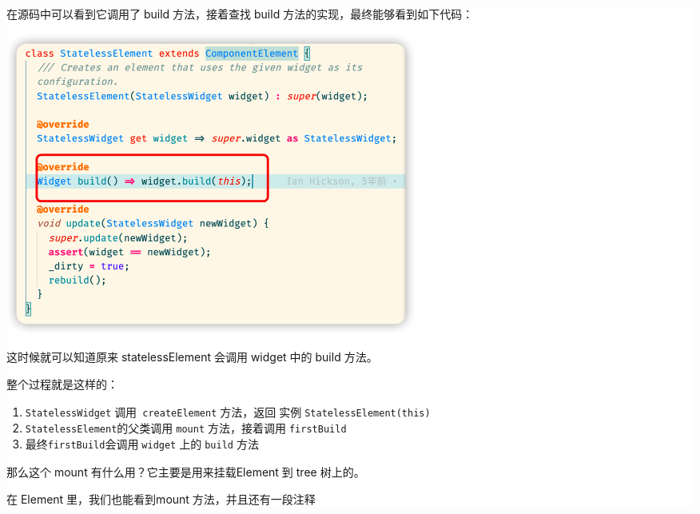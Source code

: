 在源码中可以看到它调用了 build 方法，接着查找 build 方法的实现，最终能够看到如下代码：

<img src="../assets/image-20220329141955589.png" alt="image-20220329141955589" style="zoom:50%;" />

这时候就可以知道原来 statelessElement 会调用 widget 中的 build 方法。

整个过程就是这样的：

1. `StatelessWidget` 调用` createElement` 方法，返回 实例 `StatelessElement(this)`
2. `StatelessElement`的父类调用 `mount` 方法，接着调用 `firstBuild`
3. 最终`firstBuild`会调用 `widget` 上的 `build` 方法

那么这个 mount 有什么用？它主要是用来挂载Element 到 tree 树上的。

在 Element 里，我们也能看到mount 方法，并且还有一段注释
